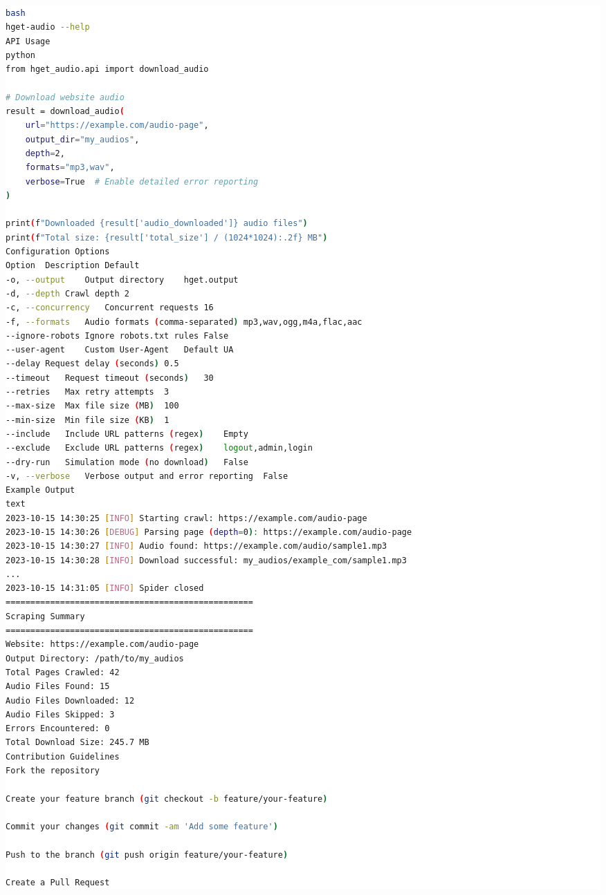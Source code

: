 ```bash
bash
hget-audio --help
API Usage
python
from hget_audio.api import download_audio

# Download website audio
result = download_audio(
    url="https://example.com/audio-page",
    output_dir="my_audios",
    depth=2,
    formats="mp3,wav",
    verbose=True  # Enable detailed error reporting
)

print(f"Downloaded {result['audio_downloaded']} audio files")
print(f"Total size: {result['total_size'] / (1024*1024):.2f} MB")
Configuration Options
Option	Description	Default
-o, --output	Output directory	hget.output
-d, --depth	Crawl depth	2
-c, --concurrency	Concurrent requests	16
-f, --formats	Audio formats (comma-separated)	mp3,wav,ogg,m4a,flac,aac
--ignore-robots	Ignore robots.txt rules	False
--user-agent	Custom User-Agent	Default UA
--delay	Request delay (seconds)	0.5
--timeout	Request timeout (seconds)	30
--retries	Max retry attempts	3
--max-size	Max file size (MB)	100
--min-size	Min file size (KB)	1
--include	Include URL patterns (regex)	Empty
--exclude	Exclude URL patterns (regex)	logout,admin,login
--dry-run	Simulation mode (no download)	False
-v, --verbose	Verbose output and error reporting	False
Example Output
text
2023-10-15 14:30:25 [INFO] Starting crawl: https://example.com/audio-page
2023-10-15 14:30:26 [DEBUG] Parsing page (depth=0): https://example.com/audio-page
2023-10-15 14:30:27 [INFO] Audio found: https://example.com/audio/sample1.mp3
2023-10-15 14:30:28 [INFO] Download successful: my_audios/example_com/sample1.mp3
...
2023-10-15 14:31:05 [INFO] Spider closed
==================================================
Scraping Summary
==================================================
Website: https://example.com/audio-page
Output Directory: /path/to/my_audios
Total Pages Crawled: 42
Audio Files Found: 15
Audio Files Downloaded: 12
Audio Files Skipped: 3
Errors Encountered: 0
Total Download Size: 245.7 MB
Contribution Guidelines
Fork the repository

Create your feature branch (git checkout -b feature/your-feature)

Commit your changes (git commit -am 'Add some feature')

Push to the branch (git push origin feature/your-feature)

Create a Pull Request
```
